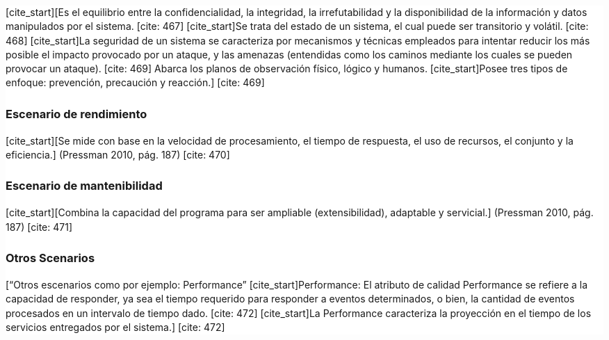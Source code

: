[cite_start][Es el equilibrio entre la confidencialidad, la integridad, la irrefutabilidad y la disponibilidad de la información y datos manipulados por el sistema. [cite: 467] [cite_start]Se trata del estado de un sistema, el cual puede ser transitorio y volátil. [cite: 468] [cite_start]La seguridad de un sistema se caracteriza por mecanismos y técnicas empleados para intentar reducir los más posible el impacto provocado por un ataque, y las amenazas (entendidas como los caminos mediante los cuales se pueden provocar un ataque). [cite: 469] Abarca los planos de observación físico, lógico y humanos. [cite_start]Posee tres tipos de enfoque: prevención, precaución y reacción.] [cite: 469]

### Escenario de rendimiento

[cite_start][Se mide con base en la velocidad de procesamiento, el tiempo de respuesta, el uso de recursos, el conjunto y la eficiencia.] (Pressman 2010, pág. 187) [cite: 470]

### Escenario de mantenibilidad

[cite_start][Combina la capacidad del programa para ser ampliable (extensibilidad), adaptable y servicial.] (Pressman 2010, pág. 187) [cite: 471]

### Otros Scenarios

[“Otros escenarios como por ejemplo: Performance”
[cite_start]Performance: El atributo de calidad Performance se refiere a la capacidad de responder, ya sea el tiempo requerido para responder a eventos determinados, o bien, la cantidad de eventos procesados en un intervalo de tiempo dado. [cite: 472] [cite_start]La Performance caracteriza la proyección en el tiempo de los servicios entregados por el sistema.] [cite: 472]